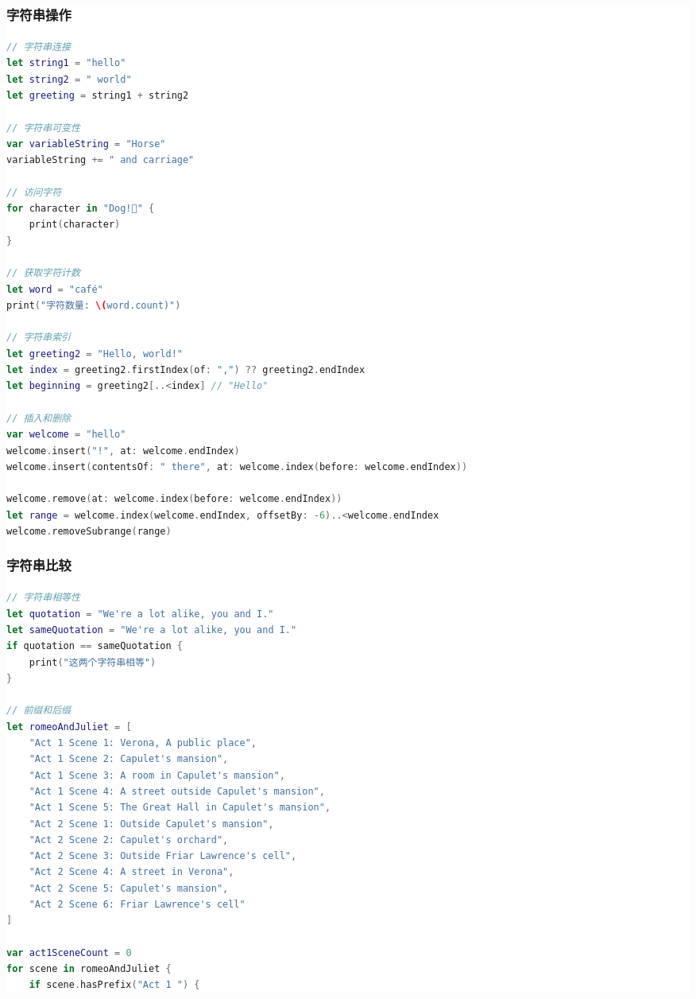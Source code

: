 ### 字符串操作

```swift
// 字符串连接
let string1 = "hello"
let string2 = " world"
let greeting = string1 + string2

// 字符串可变性
var variableString = "Horse"
variableString += " and carriage"

// 访问字符
for character in "Dog!🐶" {
    print(character)
}

// 获取字符计数
let word = "café"
print("字符数量: \(word.count)")

// 字符串索引
let greeting2 = "Hello, world!"
let index = greeting2.firstIndex(of: ",") ?? greeting2.endIndex
let beginning = greeting2[..<index] // "Hello"

// 插入和删除
var welcome = "hello"
welcome.insert("!", at: welcome.endIndex)
welcome.insert(contentsOf: " there", at: welcome.index(before: welcome.endIndex))

welcome.remove(at: welcome.index(before: welcome.endIndex))
let range = welcome.index(welcome.endIndex, offsetBy: -6)..<welcome.endIndex
welcome.removeSubrange(range)
```

### 字符串比较

```swift
// 字符串相等性
let quotation = "We're a lot alike, you and I."
let sameQuotation = "We're a lot alike, you and I."
if quotation == sameQuotation {
    print("这两个字符串相等")
}

// 前缀和后缀
let romeoAndJuliet = [
    "Act 1 Scene 1: Verona, A public place",
    "Act 1 Scene 2: Capulet's mansion",
    "Act 1 Scene 3: A room in Capulet's mansion",
    "Act 1 Scene 4: A street outside Capulet's mansion",
    "Act 1 Scene 5: The Great Hall in Capulet's mansion",
    "Act 2 Scene 1: Outside Capulet's mansion",
    "Act 2 Scene 2: Capulet's orchard",
    "Act 2 Scene 3: Outside Friar Lawrence's cell",
    "Act 2 Scene 4: A street in Verona",
    "Act 2 Scene 5: Capulet's mansion",
    "Act 2 Scene 6: Friar Lawrence's cell"
]

var act1SceneCount = 0
for scene in romeoAndJuliet {
    if scene.hasPrefix("Act 1 ") {
```